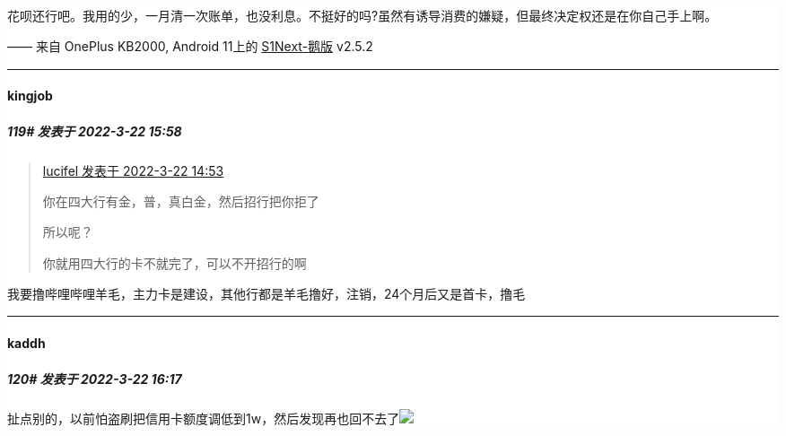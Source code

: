 花呗还行吧。我用的少，一月清一次账单，也没利息。不挺好的吗?虽然有诱导消费的嫌疑，但最终决定权还是在你自己手上啊。

—— 来自 OnePlus KB2000, Android 11上的 [S1Next-鹅版](https://github.com/ykrank/S1-Next/releases) v2.5.2

*****

####  kingjob  
##### 119#       发表于 2022-3-22 15:58

<blockquote><a href="httphttps://bbs.saraba1st.com/2b/forum.php?mod=redirect&amp;goto=findpost&amp;pid=55141313&amp;ptid=2058964" target="_blank">lucifel 发表于 2022-3-22 14:53</a>

你在四大行有金，普，真白金，然后招行把你拒了

所以呢？

你就用四大行的卡不就完了，可以不开招行的啊</blockquote>
我要撸哔哩哔哩羊毛，主力卡是建设，其他行都是羊毛撸好，注销，24个月后又是首卡，撸毛

*****

####  kaddh  
##### 120#       发表于 2022-3-22 16:17

扯点别的，以前怕盗刷把信用卡额度调低到1w，然后发现再也回不去了<img src="https://static.saraba1st.com/image/smiley/face2017/009.gif" referrerpolicy="no-referrer">

